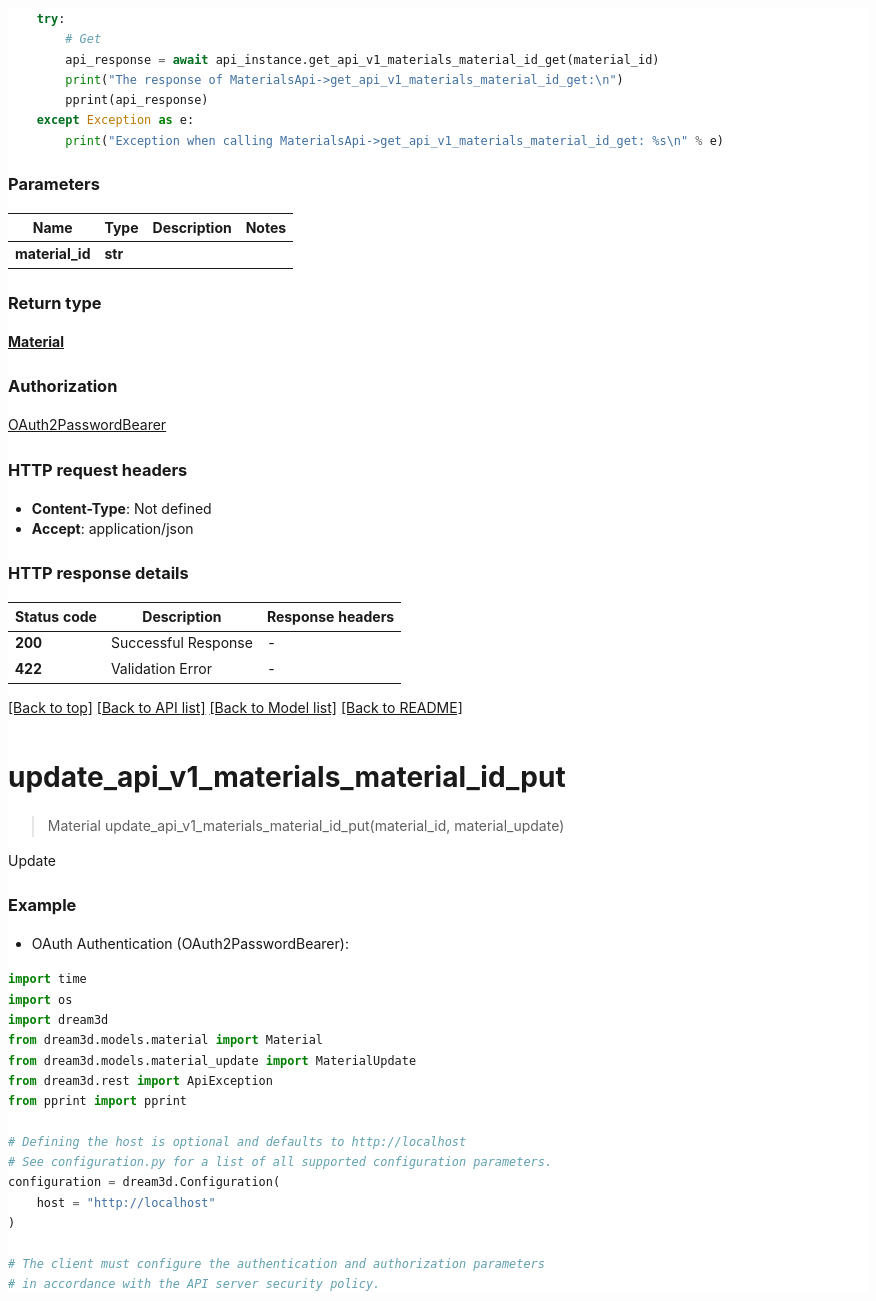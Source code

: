 ```python
    try:
        # Get
        api_response = await api_instance.get_api_v1_materials_material_id_get(material_id)
        print("The response of MaterialsApi->get_api_v1_materials_material_id_get:\n")
        pprint(api_response)
    except Exception as e:
        print("Exception when calling MaterialsApi->get_api_v1_materials_material_id_get: %s\n" % e)
```


### Parameters

Name | Type | Description  | Notes
------------- | ------------- | ------------- | -------------
 **material_id** | **str**|  | 

### Return type

[**Material**](Material.md)

### Authorization

[OAuth2PasswordBearer](../README.md#OAuth2PasswordBearer)

### HTTP request headers

 - **Content-Type**: Not defined
 - **Accept**: application/json

### HTTP response details
| Status code | Description | Response headers |
|-------------|-------------|------------------|
**200** | Successful Response |  -  |
**422** | Validation Error |  -  |

[[Back to top]](#) [[Back to API list]](../README.md#documentation-for-api-endpoints) [[Back to Model list]](../README.md#documentation-for-models) [[Back to README]](../README.md)

# **update_api_v1_materials_material_id_put**
> Material update_api_v1_materials_material_id_put(material_id, material_update)

Update

### Example

* OAuth Authentication (OAuth2PasswordBearer):
```python
import time
import os
import dream3d
from dream3d.models.material import Material
from dream3d.models.material_update import MaterialUpdate
from dream3d.rest import ApiException
from pprint import pprint

# Defining the host is optional and defaults to http://localhost
# See configuration.py for a list of all supported configuration parameters.
configuration = dream3d.Configuration(
    host = "http://localhost"
)

# The client must configure the authentication and authorization parameters
# in accordance with the API server security policy.
```